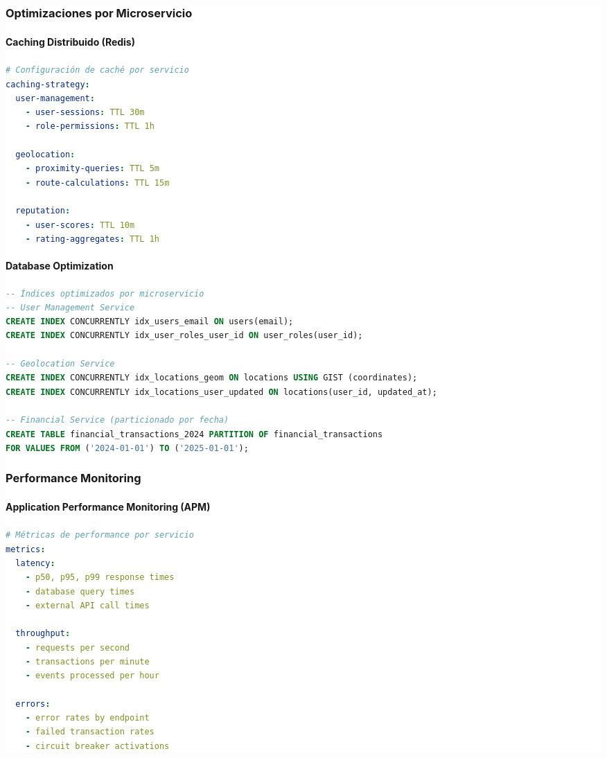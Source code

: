 ### Optimizaciones por Microservicio

#### Caching Distribuido (Redis)
```yaml
# Configuración de caché por servicio
caching-strategy:
  user-management:
    - user-sessions: TTL 30m
    - role-permissions: TTL 1h
  
  geolocation:
    - proximity-queries: TTL 5m
    - route-calculations: TTL 15m
  
  reputation:
    - user-scores: TTL 10m
    - rating-aggregates: TTL 1h
```

#### Database Optimization
```sql
-- Índices optimizados por microservicio
-- User Management Service
CREATE INDEX CONCURRENTLY idx_users_email ON users(email);
CREATE INDEX CONCURRENTLY idx_user_roles_user_id ON user_roles(user_id);

-- Geolocation Service
CREATE INDEX CONCURRENTLY idx_locations_geom ON locations USING GIST (coordinates);
CREATE INDEX CONCURRENTLY idx_locations_user_updated ON locations(user_id, updated_at);

-- Financial Service (particionado por fecha)
CREATE TABLE financial_transactions_2024 PARTITION OF financial_transactions
FOR VALUES FROM ('2024-01-01') TO ('2025-01-01');
```

### Performance Monitoring

#### Application Performance Monitoring (APM)
```yaml
# Métricas de performance por servicio
metrics:
  latency:
    - p50, p95, p99 response times
    - database query times
    - external API call times
  
  throughput:
    - requests per second
    - transactions per minute
    - events processed per hour
  
  errors:
    - error rates by endpoint
    - failed transaction rates
    - circuit breaker activations
```
